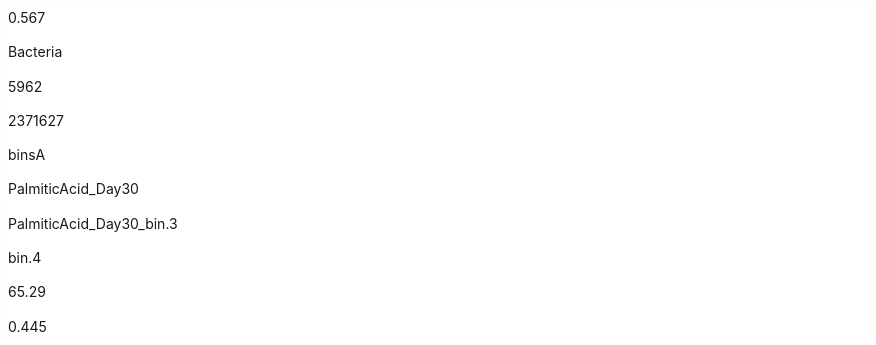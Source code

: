 <td style="text-align:right;">

0.567

</td>

<td style="text-align:left;">

Bacteria

</td>

<td style="text-align:right;">

5962

</td>

<td style="text-align:right;">

2371627

</td>

<td style="text-align:left;">

binsA

</td>

<td style="text-align:left;">

PalmiticAcid\_Day30

</td>

<td style="text-align:left;">

PalmiticAcid\_Day30\_bin.3

</td>

</tr>

<tr>

<td style="text-align:left;">

bin.4

</td>

<td style="text-align:right;">

65.29

</td>

<td style="text-align:right;">

0.445

</td>

<td style="text-align:right;">
